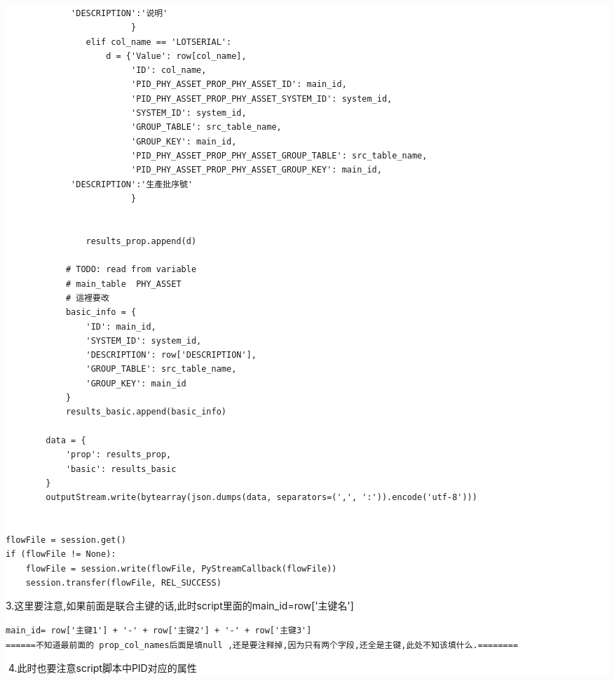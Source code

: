 ```
			 'DESCRIPTION':'说明'
                         }
                elif col_name == 'LOTSERIAL':
                    d = {'Value': row[col_name],
                         'ID': col_name,
                         'PID_PHY_ASSET_PROP_PHY_ASSET_ID': main_id,
                         'PID_PHY_ASSET_PROP_PHY_ASSET_SYSTEM_ID': system_id,
                         'SYSTEM_ID': system_id,
                         'GROUP_TABLE': src_table_name,
                         'GROUP_KEY': main_id,
                         'PID_PHY_ASSET_PROP_PHY_ASSET_GROUP_TABLE': src_table_name,
                         'PID_PHY_ASSET_PROP_PHY_ASSET_GROUP_KEY': main_id,
			 'DESCRIPTION':'生產批序號'
                         }


                results_prop.append(d)

            # TODO: read from variable
            # main_table  PHY_ASSET 
            # 這裡要改
            basic_info = {
                'ID': main_id,
                'SYSTEM_ID': system_id,
                'DESCRIPTION': row['DESCRIPTION'],
                'GROUP_TABLE': src_table_name,
                'GROUP_KEY': main_id
            }
            results_basic.append(basic_info)

        data = {
            'prop': results_prop,
            'basic': results_basic
        }
        outputStream.write(bytearray(json.dumps(data, separators=(',', ':')).encode('utf-8')))


flowFile = session.get()
if (flowFile != None):
    flowFile = session.write(flowFile, PyStreamCallback(flowFile))
    session.transfer(flowFile, REL_SUCCESS)

```

​      3.这里要注意,如果前面是联合主键的话,此时script里面的main_id=row['主键名']

```
main_id= row['主键1'] + '-' + row['主键2'] + '-' + row['主键3']
======不知道最前面的 prop_col_names后面是填null ,还是要注释掉,因为只有两个字段,还全是主键,此处不知该填什么.========
```

​      4.此时也要注意script脚本中PID对应的属性
